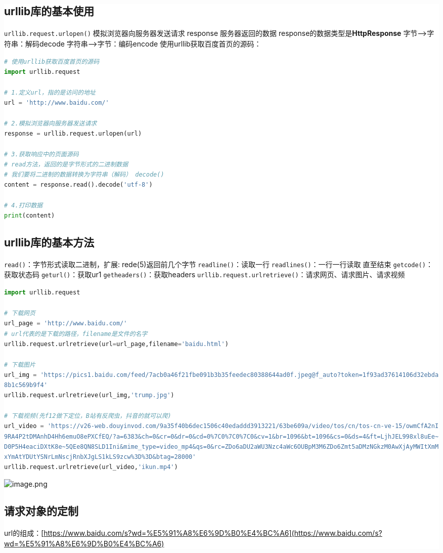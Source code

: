 ## urllib库的基本使用
`urllib.request.urlopen()` 模拟浏览器向服务器发送请求
response 服务器返回的数据
response的数据类型是**HttpResponse**
字节-->字符串：解码decode
字符串-->字节：编码encode
使用urllib获取百度首页的源码：
```python
# 使用urllib获取百度首页的源码
import urllib.request

# 1.定义url，指的是访问的地址
url = 'http://www.baidu.com/'

# 2.模拟浏览器向服务器发送请求
response = urllib.request.urlopen(url)

# 3.获取响应中的页面源码
# read方法，返回的是字节形式的二进制数据
# 我们要将二进制的数据转换为字符串（解码） decode()
content = response.read().decode('utf-8')

# 4.打印数据
print(content)
```
## urllib库的基本方法
`read()`：字节形式读取二进制，扩展: rede(5)返回前几个字节
`readline()`：读取一行
`readlines()`：一行一行读取 直至结束
`getcode()`：获取状态码
`geturl()`：获取ur1
`getheaders()`：获取headers
`urllib.request.urlretrieve()`：请求网页、请求图片、请求视频
```python
import urllib.request

# 下载网页
url_page = 'http://www.baidu.com/'
# url代表的是下载的路径，filename是文件的名字
urllib.request.urlretrieve(url=url_page,filename='baidu.html')

# 下载图片
url_img = 'https://pics1.baidu.com/feed/7acb0a46f21fbe091b3b35feedec80388644ad0f.jpeg@f_auto?token=1f93ad37614106d32ebda8b1c569b9f4'
urllib.request.urlretrieve(url_img,'trump.jpg')

# 下载视频(先f12做下定位，B站有反爬虫，抖音的就可以爬)
url_video = 'https://v26-web.douyinvod.com/9a35f40b6dec1506c40edaddd3913221/63be609a/video/tos/cn/tos-cn-ve-15/owmCfA2nI9RA4P2tDMAnhD4Hh6emuO8ePXCfEQ/?a=6383&ch=0&cr=0&dr=0&cd=0%7C0%7C0%7C0&cv=1&br=1096&bt=1096&cs=0&ds=4&ft=LjhJEL998xl8uEe~D0P5H4eaciDXtK8e~5QEe8QN8SLD1Ini&mime_type=video_mp4&qs=0&rc=ZDo6aDU2aWU3Nzc4aWc6OUBpM3M6ZDo6Zmt5aDMzNGkzM0AwXjAyMWItXmMxYmAtYDUtYSNrLmNscjRnbXJgLS1kLS9zcw%3D%3D&btag=28000'
urllib.request.urlretrieve(url_video,'ikun.mp4')

```
![image.png](https://cdn.nlark.com/yuque/0/2023/png/33639422/1673417393302-1a5487b0-ed04-4bad-af24-a39cfeaf6137.png#averageHue=%23383f45&clientId=u8bf9e77a-8421-4&crop=0&crop=0&crop=1&crop=1&from=paste&height=141&id=ue51e8be0&margin=%5Bobject%20Object%5D&name=image.png&originHeight=141&originWidth=270&originalType=binary&ratio=1&rotation=0&showTitle=false&size=7907&status=done&style=none&taskId=u6b5bfb20-00b4-45d6-9adf-e4d24dfc7f0&title=&width=270)
## 请求对象的定制
url的组成：[https://www.baidu.com/s?wd=%E5%91%A8%E6%9D%B0%E4%BC%A6](https://www.baidu.com/s?wd=%E5%91%A8%E6%9D%B0%E4%BC%A6)
